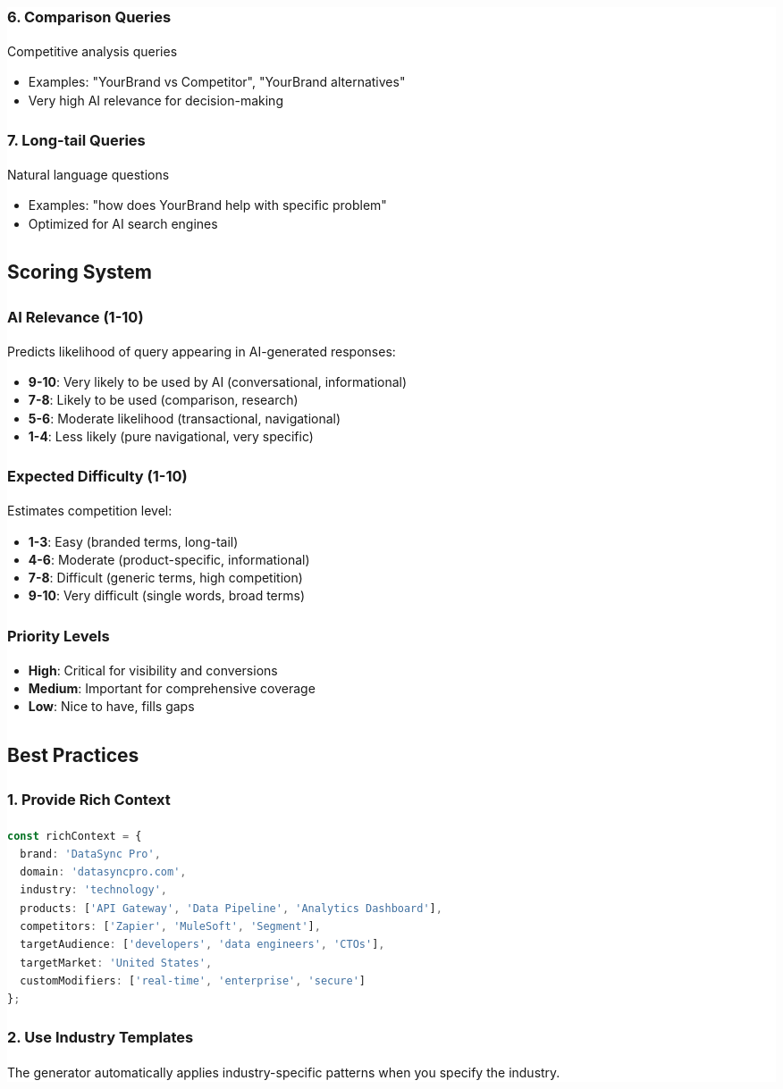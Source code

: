 ### 6. Comparison Queries
Competitive analysis queries
- Examples: "YourBrand vs Competitor", "YourBrand alternatives"
- Very high AI relevance for decision-making

### 7. Long-tail Queries
Natural language questions
- Examples: "how does YourBrand help with specific problem"
- Optimized for AI search engines

## Scoring System

### AI Relevance (1-10)
Predicts likelihood of query appearing in AI-generated responses:
- **9-10**: Very likely to be used by AI (conversational, informational)
- **7-8**: Likely to be used (comparison, research)
- **5-6**: Moderate likelihood (transactional, navigational)
- **1-4**: Less likely (pure navigational, very specific)

### Expected Difficulty (1-10)
Estimates competition level:
- **1-3**: Easy (branded terms, long-tail)
- **4-6**: Moderate (product-specific, informational)
- **7-8**: Difficult (generic terms, high competition)
- **9-10**: Very difficult (single words, broad terms)

### Priority Levels
- **High**: Critical for visibility and conversions
- **Medium**: Important for comprehensive coverage
- **Low**: Nice to have, fills gaps

## Best Practices

### 1. Provide Rich Context
```typescript
const richContext = {
  brand: 'DataSync Pro',
  domain: 'datasyncpro.com',
  industry: 'technology',
  products: ['API Gateway', 'Data Pipeline', 'Analytics Dashboard'],
  competitors: ['Zapier', 'MuleSoft', 'Segment'],
  targetAudience: ['developers', 'data engineers', 'CTOs'],
  targetMarket: 'United States',
  customModifiers: ['real-time', 'enterprise', 'secure']
};
```

### 2. Use Industry Templates
The generator automatically applies industry-specific patterns when you specify the industry.
